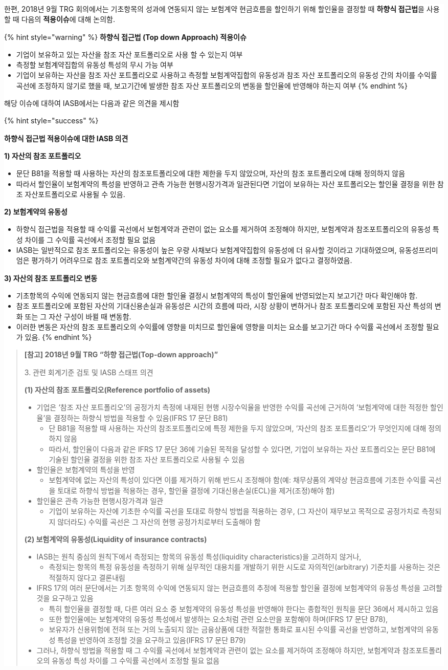 한편, 2018년 9월 TRG 회의에서는 기초항목의 성과에 연동되지 않는 보험계약 현금흐름을 할인하기 위해 할인율을 결정할 때 **하향식 접근법**을 사용할 때 다음의 **적용이슈**에 대해 논의함.&#x20;

{% hint style="warning" %}
**하향식 접근법 (Top down Approach) 적용이슈**

* 기업이 보유하고 있는 자산을 참조 자산 포트폴리오로 사용 할 수 있는지 여부
* 측정할 보험계약집합의 유동성 특성의 무시 가능 여부&#x20;
* 기업이 보유하는 자산을 참조 자산 포트폴리오로 사용하고 측정할 보험계약집합의 유동성과 참조 자산 포트폴리오의 유동성 간의 차이를 수익률 곡선에 조정하지 않기로 했을 때, 보고기간에 발생한 참조 자산 포트폴리오의 변동을 할인율에 반영해야 하는지 여부&#x20;
{% endhint %}

해당 이슈에 대하여 IASB에서는 다음과 같은 의견을 제시함&#x20;

{% hint style="success" %}

**하향식 접근법 적용이슈에 대한 IASB 의견**&#x20;

**1)	자산의 참조 포트폴리오**

* 문단 B81을 적용할 때 사용하는 자산의 참조포트폴리오에 대한 제한을 두지 않았으며, 자산의 참조 포트폴리오에 대해 정의하지 않음&#x20;
* 따라서 할인율이 보험계약의 특성을 반영하고 관측 가능한 현행시장가격과 일관된다면 기업이 보유하는 자산 포트폴리오는 할인율 결정을 위한 참조 자산포트폴리오로 사용될 수 있음.&#x20;

&#x20;
**2)	보험계약의 유동성**

* 하향식 접근법을 적용할 때 수익률 곡선에서 보험계약과 관련이 없는 요소를 제거하여 조정해야 하지만, 보험계약과 참조포트폴리오의 유동성 특성 차이를 그 수익률 곡선에서 조정할 필요 없음&#x20;
* IASB는 일반적으로 참조 포트폴리오는 유동성이 높은 우량 사채보다 보험계약집합의 유동성에 더 유사할 것이라고 기대하였으며, 유동성프리미엄은 평가하기 어려우므로 참조 포트폴리오와 보험계약간의 유동성 차이에 대해 조정할 필요가 없다고 결정하였음.&#x20;

&#x20;**3)	자산의 참조 포트폴리오 변동**

* 기초항목의 수익에 연동되지 않는 현금흐름에 대한 할인율 결정시 보험계약의 특성이 할인율에 반영되었는지 보고기간 마다 확인해야 함.&#x20;
* 참조 포트폴리오에 포함된 자산의 기대신용손실과 유동성은 시간의 흐름에 따라, 시장 상황이 변하거나 참조 포트폴리오에 포함된 자산 특성의 변화 또는 그 자산 구성이 바뀔 때 변동함.
* 이러한 변동은 자산의 참조 포트폴리오의 수익률에 영향을 미치므로 할인율에 영향을 미치는 요소를 보고기간 마다 수익률 곡선에서 조정할 필요가 있음.&#x20;
{% endhint %}

> **\[참고] 2018년 9월 TRG “하향 접근법(Top-down approach)”**&#x20;
>
> 3\. 관련 회계기준 검토 및 IASB 스태프 의견&#x20;
>
> **(1) 자산의 참조 포트폴리오(Reference portfolio of assets)**
>
> * 기업은 ‘참조 자산 포트폴리오’의 공정가치 측정에 내재된 현행 시장수익율을 반영한 수익률 곡선에 근거하여 ‘보험계약에 대한 적정한 할인율’을 결정하는 하향식 방법을 적용할 수 있음(IFRS 17 문단 B81)&#x20;
>   * 단 B81을 적용할 때 사용하는 자산의 참조포트폴리오에 특정 제한을 두지 않았으며, ‘자산의 참조 포트폴리오‘가 무엇인지에 대해 정의하지 않음
>   * 따라서, 할인율이 다음과 같은 IFRS 17 문단 36에 기술된 목적을 달성할 수 있다면, 기업이 보유하는 자산 포트폴리오는 문단 B81에 기술된 할인율 결정을 위한 참조 자산 포트폴리오로 사용될 수 있음
> * 할인율은 보험계약의 특성을 반영&#x20;
>   * 보험계약에 없는 자산의 특성이 있다면 이를 제거하기 위해 반드시 조정해야 함(예: 채무상품의 계약상 현금흐름에 기초한 수익률 곡선을 토대로 하향식 방법을 적용하는 경우, 할인율 결정에 기대신용손실(ECL)을 제거(조정)해야 함)
> * 할인율은 관측 가능한 현행시장가격과 일관&#x20;
>   * 기업이 보유하는 자산에 기초한 수익률 곡선을 토대로 하향식 방법을 적용하는 경우, (그 자산이 재무보고 목적으로 공정가치로 측정되지 않더라도) 수익률 곡선은 그 자산의 현행 공정가치로부터 도출해야 함
>
> **(2) 보험계약의 유동성(Liquidity of insurance contracts)**
>
> * IASB는 원칙 중심의 원칙下에서 측정되는 항목의 유동성 특성(liquidity characteristics)을 고려하지 않거나,&#x20;
>   * 측정되는 항목의 특정 유동성을 측정하기 위해 실무적인 대용치를 개발하기 위한 시도로 자의적인(arbitrary) 기준치를 사용하는 것은 적절하지 않다고 결론내림
> * IFRS 17의 여러 문단에서는 기초 항목의 수익에 연동되지 않는 현금흐름의 추정에 적용할 할인율 결정에 보험계약의 유동성 특성을 고려할 것을 요구하고 있음
>   * 특히 할인율을 결정할 때, 다른 여러 요소 중 보험계약의 유동성 특성을 반영해야 한다는 종합적인 원칙을 문단 36에서 제시하고 있음&#x20;
>   * 또한 할인율에는 보험계약의 유동성 특성에서 발생하는 요소처럼 관련 요소만을 포함해야 하며(IFRS 17 문단 B78),&#x20;
>   * 보유자가 신용위험에 전혀 또는 거의 노출되지 않는 금융상품에 대한 적절한 통화로 표시된 수익률 곡선을 반영하고, 보험계약의 유동성 특성을 반영하여 조정할 것을 요구하고 있음(IFRS 17 문단 B79)
> * 그러나, 하향식 방법을 적용할 때 그 수익률 곡선에서 보험계약과 관련이 없는 요소를 제거하여 조정해야 하지만, 보험계약과 참조포트폴리오의 유동성 특성 차이를 그 수익률 곡선에서 조정할 필요 없음